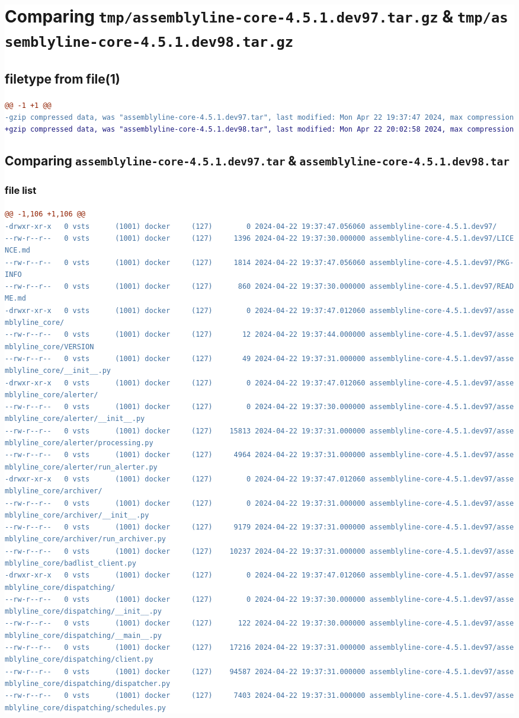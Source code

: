 # Comparing `tmp/assemblyline-core-4.5.1.dev97.tar.gz` & `tmp/assemblyline-core-4.5.1.dev98.tar.gz`

## filetype from file(1)

```diff
@@ -1 +1 @@
-gzip compressed data, was "assemblyline-core-4.5.1.dev97.tar", last modified: Mon Apr 22 19:37:47 2024, max compression
+gzip compressed data, was "assemblyline-core-4.5.1.dev98.tar", last modified: Mon Apr 22 20:02:58 2024, max compression
```

## Comparing `assemblyline-core-4.5.1.dev97.tar` & `assemblyline-core-4.5.1.dev98.tar`

### file list

```diff
@@ -1,106 +1,106 @@
-drwxr-xr-x   0 vsts      (1001) docker     (127)        0 2024-04-22 19:37:47.056060 assemblyline-core-4.5.1.dev97/
--rw-r--r--   0 vsts      (1001) docker     (127)     1396 2024-04-22 19:37:30.000000 assemblyline-core-4.5.1.dev97/LICENCE.md
--rw-r--r--   0 vsts      (1001) docker     (127)     1814 2024-04-22 19:37:47.056060 assemblyline-core-4.5.1.dev97/PKG-INFO
--rw-r--r--   0 vsts      (1001) docker     (127)      860 2024-04-22 19:37:30.000000 assemblyline-core-4.5.1.dev97/README.md
-drwxr-xr-x   0 vsts      (1001) docker     (127)        0 2024-04-22 19:37:47.012060 assemblyline-core-4.5.1.dev97/assemblyline_core/
--rw-r--r--   0 vsts      (1001) docker     (127)       12 2024-04-22 19:37:44.000000 assemblyline-core-4.5.1.dev97/assemblyline_core/VERSION
--rw-r--r--   0 vsts      (1001) docker     (127)       49 2024-04-22 19:37:31.000000 assemblyline-core-4.5.1.dev97/assemblyline_core/__init__.py
-drwxr-xr-x   0 vsts      (1001) docker     (127)        0 2024-04-22 19:37:47.012060 assemblyline-core-4.5.1.dev97/assemblyline_core/alerter/
--rw-r--r--   0 vsts      (1001) docker     (127)        0 2024-04-22 19:37:30.000000 assemblyline-core-4.5.1.dev97/assemblyline_core/alerter/__init__.py
--rw-r--r--   0 vsts      (1001) docker     (127)    15813 2024-04-22 19:37:31.000000 assemblyline-core-4.5.1.dev97/assemblyline_core/alerter/processing.py
--rw-r--r--   0 vsts      (1001) docker     (127)     4964 2024-04-22 19:37:31.000000 assemblyline-core-4.5.1.dev97/assemblyline_core/alerter/run_alerter.py
-drwxr-xr-x   0 vsts      (1001) docker     (127)        0 2024-04-22 19:37:47.012060 assemblyline-core-4.5.1.dev97/assemblyline_core/archiver/
--rw-r--r--   0 vsts      (1001) docker     (127)        0 2024-04-22 19:37:31.000000 assemblyline-core-4.5.1.dev97/assemblyline_core/archiver/__init__.py
--rw-r--r--   0 vsts      (1001) docker     (127)     9179 2024-04-22 19:37:31.000000 assemblyline-core-4.5.1.dev97/assemblyline_core/archiver/run_archiver.py
--rw-r--r--   0 vsts      (1001) docker     (127)    10237 2024-04-22 19:37:31.000000 assemblyline-core-4.5.1.dev97/assemblyline_core/badlist_client.py
-drwxr-xr-x   0 vsts      (1001) docker     (127)        0 2024-04-22 19:37:47.012060 assemblyline-core-4.5.1.dev97/assemblyline_core/dispatching/
--rw-r--r--   0 vsts      (1001) docker     (127)        0 2024-04-22 19:37:30.000000 assemblyline-core-4.5.1.dev97/assemblyline_core/dispatching/__init__.py
--rw-r--r--   0 vsts      (1001) docker     (127)      122 2024-04-22 19:37:30.000000 assemblyline-core-4.5.1.dev97/assemblyline_core/dispatching/__main__.py
--rw-r--r--   0 vsts      (1001) docker     (127)    17216 2024-04-22 19:37:31.000000 assemblyline-core-4.5.1.dev97/assemblyline_core/dispatching/client.py
--rw-r--r--   0 vsts      (1001) docker     (127)    94587 2024-04-22 19:37:31.000000 assemblyline-core-4.5.1.dev97/assemblyline_core/dispatching/dispatcher.py
--rw-r--r--   0 vsts      (1001) docker     (127)     7403 2024-04-22 19:37:31.000000 assemblyline-core-4.5.1.dev97/assemblyline_core/dispatching/schedules.py
```